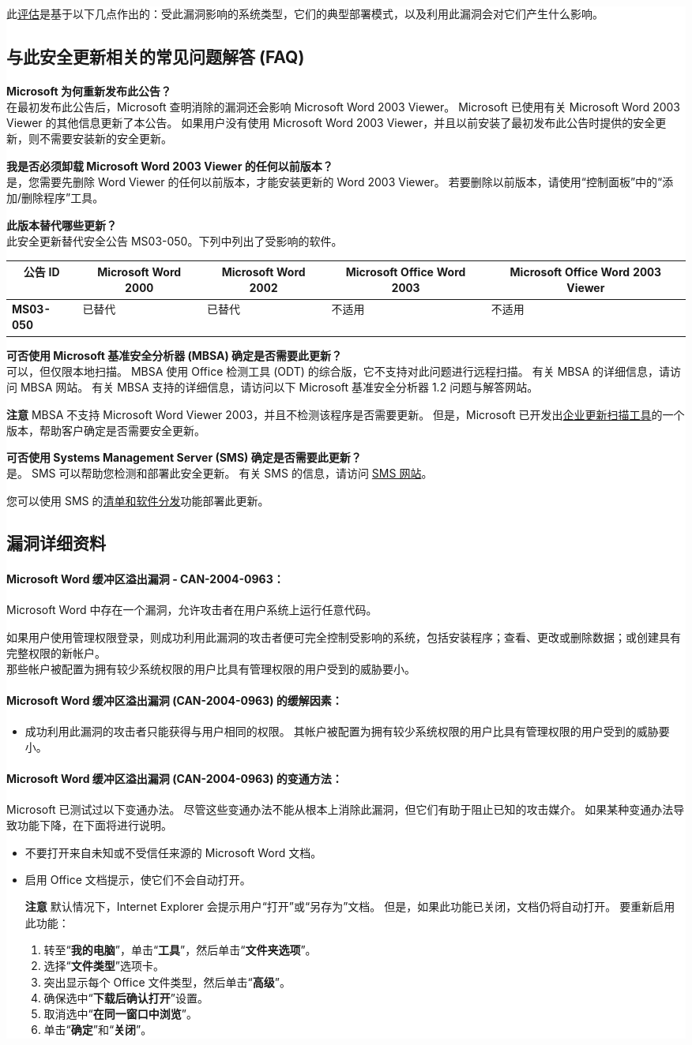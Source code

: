 此[评估](http://go.microsoft.com/fwlink/?linkid=21140)是基于以下几点作出的：受此漏洞影响的系统类型，它们的典型部署模式，以及利用此漏洞会对它们产生什么影响。
  
与此安全更新相关的常见问题解答 (FAQ)  
------------------------------------
  
  
**Microsoft 为何重新发布此公告？**  
在最初发布此公告后，Microsoft 查明消除的漏洞还会影响 Microsoft Word 2003 Viewer。 Microsoft 已使用有关 Microsoft Word 2003 Viewer 的其他信息更新了本公告。 如果用户没有使用 Microsoft Word 2003 Viewer，并且以前安装了最初发布此公告时提供的安全更新，则不需要安装新的安全更新。
  
**我是否必须卸载 Microsoft Word 2003 Viewer 的任何以前版本？**  
是，您需要先删除 Word Viewer 的任何以前版本，才能安装更新的 Word 2003 Viewer。 若要删除以前版本，请使用“控制面板”中的“添加/删除程序”工具。
  
**此版本替代哪些更新？**  
此安全更新替代安全公告 MS03-050。下列中列出了受影响的软件。
  
| 公告 ID      | Microsoft Word 2000 | Microsoft Word 2002 | Microsoft Office Word 2003 | Microsoft Office Word 2003 Viewer |  
|--------------|---------------------|---------------------|----------------------------|-----------------------------------|  
| **MS03-050** | 已替代              | 已替代              | 不适用                     | 不适用                            |
  
**可否使用 Microsoft 基准安全分析器 (MBSA) 确定是否需要此更新？**  
可以，但仅限本地扫描。 MBSA 使用 Office 检测工具 (ODT) 的综合版，它不支持对此问题进行远程扫描。 有关 MBSA 的详细信息，请访问 MBSA 网站。 有关 MBSA 支持的详细信息，请访问以下 Microsoft 基准安全分析器 1.2 问题与解答网站。
  
**注意** MBSA 不支持 Microsoft Word Viewer 2003，并且不检测该程序是否需要更新。 但是，Microsoft 已开发出[企业更新扫描工具](http://support.microsoft.com/kb/894193)的一个版本，帮助客户确定是否需要安全更新。
  
**可否使用 Systems Management Server (SMS) 确定是否需要此更新？**  
是。 SMS 可以帮助您检测和部署此安全更新。 有关 SMS 的信息，请访问 [SMS 网站](http://go.microsoft.com/fwlink/?linkid=21158)。
  
您可以使用 SMS 的[清单和软件分发](http://go.microsoft.com/fwlink/?linkid=33333)功能部署此更新。
  
漏洞详细资料  
------------
  
  
#### Microsoft Word 缓冲区溢出漏洞 - CAN-2004-0963：
  
Microsoft Word 中存在一个漏洞，允许攻击者在用户系统上运行任意代码。
  
如果用户使用管理权限登录，则成功利用此漏洞的攻击者便可完全控制受影响的系统，包括安装程序；查看、更改或删除数据；或创建具有完整权限的新帐户。  
那些帐户被配置为拥有较少系统权限的用户比具有管理权限的用户受到的威胁要小。
  
#### Microsoft Word 缓冲区溢出漏洞 (CAN-2004-0963) 的缓解因素：
  
-   成功利用此漏洞的攻击者只能获得与用户相同的权限。 其帐户被配置为拥有较少系统权限的用户比具有管理权限的用户受到的威胁要小。
  
#### Microsoft Word 缓冲区溢出漏洞 (CAN-2004-0963) 的变通方法：
  
Microsoft 已测试过以下变通办法。 尽管这些变通办法不能从根本上消除此漏洞，但它们有助于阻止已知的攻击媒介。 如果某种变通办法导致功能下降，在下面将进行说明。
  
-   不要打开来自未知或不受信任来源的 Microsoft Word 文档。  
-   启用 Office 文档提示，使它们不会自动打开。
  
    **注意** 默认情况下，Internet Explorer 会提示用户“打开”或“另存为”文档。 但是，如果此功能已关闭，文档仍将自动打开。 要重新启用此功能：
  
    1.  转至“**我的电脑**”，单击“**工具**”，然后单击“**文件夹选项**”。  
    2.  选择“**文件类型**”选项卡。  
    3.  突出显示每个 Office 文件类型，然后单击“**高级**”。  
    4.  确保选中“**下载后确认打开**”设置。  
    5.  取消选中“**在同一窗口中浏览**”。  
    6.  单击“**确定**”和“**关闭**”。
  